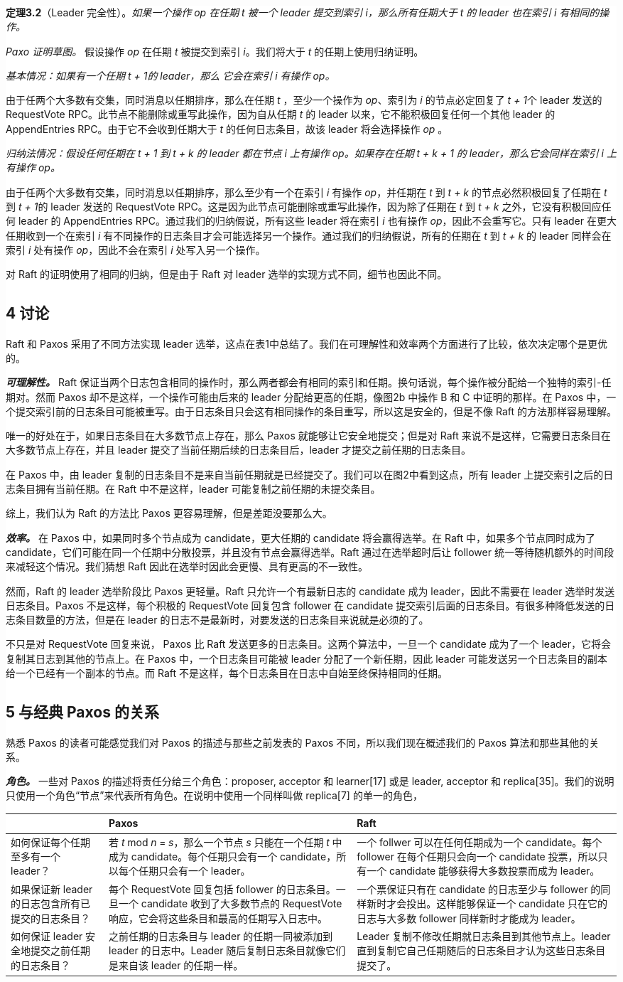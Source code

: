 **定理3.2**（Leader 完全性）。*如果一个操作 op 在任期 t 被一个 leader 提交到索引 i，那么所有任期大于 t 的 leader 也在索引 i 有相同的操作。*

*Paxo 证明草图。* 假设操作 *op* 在任期 *t* 被提交到索引 *i*。我们将大于 *t* 的任期上使用归纳证明。

*基本情况：如果有一个任期 t + 1的 leader，那么 它会在索引 i 有操作 op。*

由于任两个大多数有交集，同时消息以任期排序，那么在任期 *t* ，至少一个操作为 *op*、索引为 *i* 的节点必定回复了 *t + 1*个 leader 发送的 RequestVote RPC。此节点不能删除或重写此操作，因为自从任期 *t* 的 leader 以来，它不能积极回复任何一个其他 leader 的 AppendEntries RPC。由于它不会收到任期大于 *t* 的任何日志条目，故该 leader 将会选择操作 *op* 。

*归纳法情况：假设任何任期在 t + 1 到 t + k 的 leader 都在节点 i 上有操作 op。如果存在任期 t + k + 1 的 leader，那么它会同样在索引 i 上有操作 op。*

由于任两个大多数有交集，同时消息以任期排序，那么至少有一个在索引 *i* 有操作 *op*，并任期在 *t* 到 *t + k* 的节点必然积极回复了任期在 *t* 到 *t + 1*的 leader 发送的 RequestVote RPC。这是因为此节点可能删除或重写此操作，因为除了任期在 *t* 到 *t + k* 之外，它没有积极回应任何 leader 的 AppendEntries RPC。通过我们的归纳假说，所有这些 leader 将在索引 *i* 也有操作 *op*，因此不会重写它。只有 leader 在更大任期收到一个在索引 *i* 有不同操作的日志条目才会可能选择另一个操作。通过我们的归纳假说，所有的任期在 *t* 到 *t + k* 的 leader 同样会在索引 *i* 处有操作 *op*，因此不会在索引 *i* 处写入另一个操作。

对 Raft 的证明使用了相同的归纳，但是由于 Raft 对 leader 选举的实现方式不同，细节也因此不同。

## 4 讨论

Raft 和 Paxos 采用了不同方法实现 leader 选举，这点在表1中总结了。我们在可理解性和效率两个方面进行了比较，依次决定哪个是更优的。

***可理解性。*** Raft 保证当两个日志包含相同的操作时，那么两者都会有相同的索引和任期。换句话说，每个操作被分配给一个独特的索引-任期对。然而 Paxos 却不是这样，一个操作可能由后来的 leader 分配给更高的任期，像图2b 中操作 B 和 C 中证明的那样。在 Paxos 中，一个提交索引前的日志条目可能被重写。由于日志条目只会这有相同操作的条目重写，所以这是安全的，但是不像 Raft 的方法那样容易理解。

唯一的好处在于，如果日志条目在大多数节点上存在，那么 Paxos 就能够让它安全地提交；但是对 Raft 来说不是这样，它需要日志条目在大多数节点上存在，并且 leader 提交了当前任期后续的日志条目后，leader 才提交之前任期的日志条目。

在 Paxos 中，由 leader 复制的日志条目不是来自当前任期就是已经提交了。我们可以在图2中看到这点，所有 leader 上提交索引之后的日志条目拥有当前任期。在 Raft 中不是这样，leader 可能复制之前任期的未提交条目。

综上，我们认为 Raft 的方法比 Paxos 更容易理解，但是差距没要那么大。

***效率。*** 在 Paxos 中，如果同时多个节点成为 candidate，更大任期的 candidate 将会赢得选举。在 Raft 中，如果多个节点同时成为了 candidate，它们可能在同一个任期中分散投票，并且没有节点会赢得选举。Raft 通过在选举超时后让 follower 统一等待随机额外的时间段来减轻这个情况。我们猜想 Raft 因此在选举时因此会更慢、具有更高的不一致性。

然而，Raft 的 leader 选举阶段比 Paxos 更轻量。Raft 只允许一个有最新日志的 candidate 成为 leader，因此不需要在 leader 选举时发送日志条目。Paxos 不是这样，每个积极的 RequestVote 回复包含 follower 在 candidate 提交索引后面的日志条目。有很多种降低发送的日志条目数量的方法，但是在 leader 的日志不是最新时，对要发送的日志条目来说就是必须的了。

不只是对 RequestVote 回复来说， Paxos 比 Raft 发送更多的日志条目。这两个算法中，一旦一个 candidate 成为了一个 leader，它将会复制其日志到其他的节点上。在 Paxos 中，一个日志条目可能被 leader 分配了一个新任期，因此 leader 可能发送另一个日志条目的副本给一个已经有一个副本的节点。而 Raft 不是这样，每个日志条目在日志中自始至终保持相同的任期。

## 5 与经典 Paxos 的关系

熟悉 Paxos 的读者可能感觉我们对 Paxos 的描述与那些之前发表的 Paxos 不同，所以我们现在概述我们的 Paxos 算法和那些其他的关系。

***角色。*** 一些对 Paxos 的描述将责任分给三个角色：proposer, acceptor 和 learner[17] 或是 leader, acceptor 和 replica[35]。我们的说明只使用一个角色“节点”来代表所有角色。在说明中使用一个同样叫做 replica[7] 的单一的角色，

|                                                    | Paxos                                                        | Raft                                                         |
| :------------------------------------------------- | :----------------------------------------------------------- | :----------------------------------------------------------- |
| 如何保证每个任期至多有一个 leader？                | 若 *t* mod *n* = *s*，那么一个节点 *s* 只能在一个任期 *t* 中成为 candidate。每个任期只会有一个 candidate，所以每个任期只会有一个 leader。 | 一个 follwer 可以在任何任期成为一个 candidate。每个 follower 在每个任期只会向一个 candidate 投票，所以只有一个 candidate 能够获得大多数投票而成为 leader。 |
| 如果保证新 leader 的日志包含所有已提交的日志条目？ | 每个 RequestVote 回复包括 follower 的日志条目。一旦一个 candidate 收到了大多数节点的 RequestVote 响应，它会将这些条目和最高的任期写入日志中。 | 一个票保证只有在 candidate 的日志至少与 follower 的同样新时才会投出。这样能够保证一个 candidate 只在它的日志与大多数 follower 同样新时才能成为 leader。 |
| 如何保证 leader 安全地提交之前任期的日志条目？     | 之前任期的日志条目与 leader 的任期一同被添加到 leader 的日志中。Leader 随后复制日志条目就像它们是来自该 leader 的任期一样。 | Leader 复制不修改任期就日志条目到其他节点上。leader 直到复制它自己任期随后的日志条目才认为这些日志条目提交了。 |
